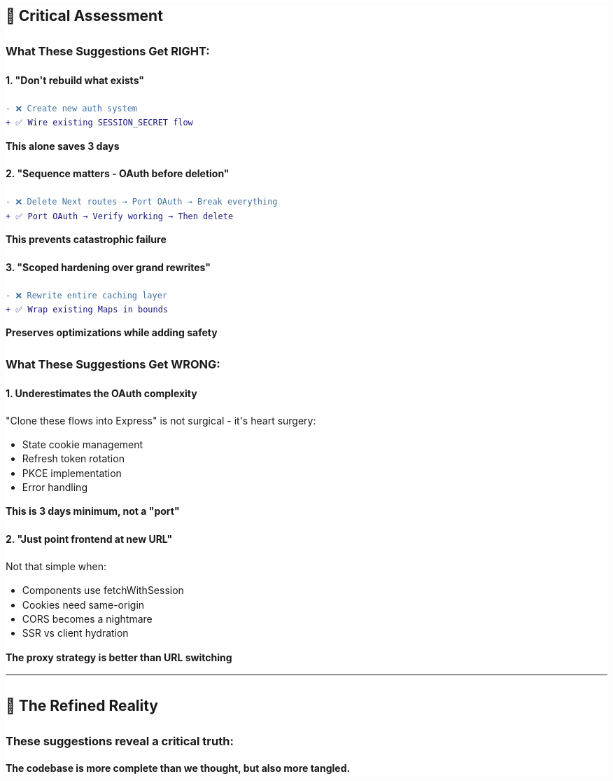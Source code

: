 
## 🎯 Critical Assessment

### What These Suggestions Get RIGHT:

#### 1. **"Don't rebuild what exists"**
```diff
- ❌ Create new auth system
+ ✅ Wire existing SESSION_SECRET flow
```
**This alone saves 3 days**

#### 2. **"Sequence matters - OAuth before deletion"**
```diff
- ❌ Delete Next routes → Port OAuth → Break everything
+ ✅ Port OAuth → Verify working → Then delete
```
**This prevents catastrophic failure**

#### 3. **"Scoped hardening over grand rewrites"**
```diff
- ❌ Rewrite entire caching layer
+ ✅ Wrap existing Maps in bounds
```
**Preserves optimizations while adding safety**

### What These Suggestions Get WRONG:

#### 1. **Underestimates the OAuth complexity**
"Clone these flows into Express" is not surgical - it's heart surgery:
- State cookie management
- Refresh token rotation
- PKCE implementation
- Error handling

**This is 3 days minimum, not a "port"**

#### 2. **"Just point frontend at new URL"**
Not that simple when:
- Components use fetchWithSession
- Cookies need same-origin
- CORS becomes a nightmare
- SSR vs client hydration

**The proxy strategy is better than URL switching**

---

## 💊 The Refined Reality

### These suggestions reveal a critical truth:
**The codebase is more complete than we thought, but also more tangled.**
